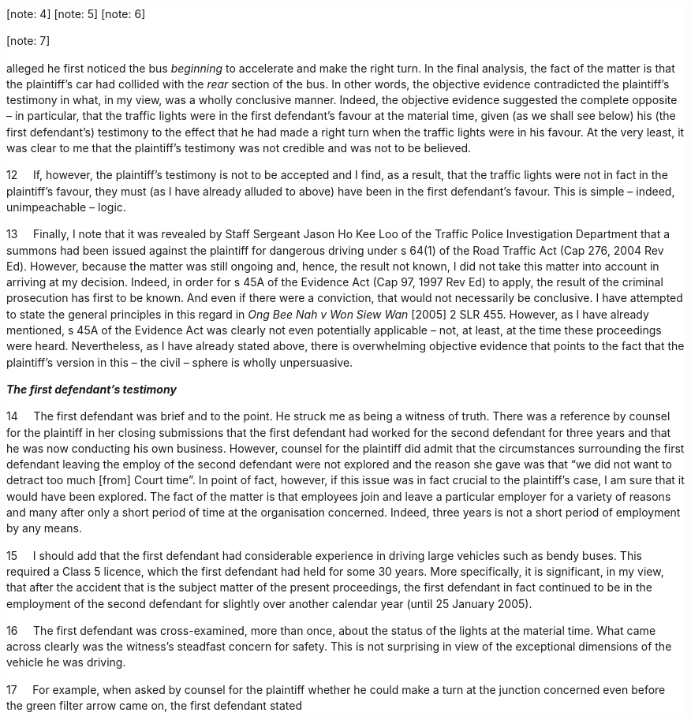 [note: 4] [note: 5] [note: 6] 

 [note: 7] 


alleged he first noticed the bus _beginning_ to accelerate and make the right turn. In the final analysis, the fact of the matter is that the plaintiff’s car had collided with the _rear_ section of the bus. In other words, the objective evidence contradicted the plaintiff’s testimony in what, in my view, was a wholly conclusive manner. Indeed, the objective evidence suggested the complete opposite – in particular, that the traffic lights were in the first defendant’s favour at the material time, given (as we shall see below) his (the first defendant’s) testimony to the effect that he had made a right turn when the traffic lights were in his favour. At the very least, it was clear to me that the plaintiff’s testimony was not credible and was not to be believed. 

12     If, however, the plaintiff’s testimony is not to be accepted and I find, as a result, that the traffic lights were not in fact in the plaintiff’s favour, they must (as I have already alluded to above) have been in the first defendant’s favour. This is simple – indeed, unimpeachable – logic. 

13     Finally, I note that it was revealed by Staff Sergeant Jason Ho Kee Loo of the Traffic Police Investigation Department that a summons had been issued against the plaintiff for dangerous driving under s 64(1) of the Road Traffic Act (Cap 276, 2004 Rev Ed). However, because the matter was still ongoing and, hence, the result not known, I did not take this matter into account in arriving at my decision. Indeed, in order for s 45A of the Evidence Act (Cap 97, 1997 Rev Ed) to apply, the result of the criminal prosecution has first to be known. And even if there were a conviction, that would not necessarily be conclusive. I have attempted to state the general principles in this regard in _Ong Bee Nah v Won Siew Wan_ <span class="citation">[2005] 2 SLR 455</span>. However, as I have already mentioned, s 45A of the Evidence Act was clearly not even potentially applicable – not, at least, at the time these proceedings were heard. Nevertheless, as I have already stated above, there is overwhelming objective evidence that points to the fact that the plaintiff’s version in this – the civil – sphere is wholly unpersuasive. 

**_The first defendant’s testimony_** 

14     The first defendant was brief and to the point. He struck me as being a witness of truth. There was a reference by counsel for the plaintiff in her closing submissions that the first defendant had worked for the second defendant for three years and that he was now conducting his own business. However, counsel for the plaintiff did admit that the circumstances surrounding the first defendant leaving the employ of the second defendant were not explored and the reason she gave was that “we did not want to detract too much [from] Court time”. In point of fact, however, if this issue was in fact crucial to the plaintiff’s case, I am sure that it would have been explored. The fact of the matter is that employees join and leave a particular employer for a variety of reasons and many after only a short period of time at the organisation concerned. Indeed, three years is not a short period of employment by any means. 

15     I should add that the first defendant had considerable experience in driving large vehicles such as bendy buses. This required a Class 5 licence, which the first defendant had held for some 30 years. More specifically, it is significant, in my view, that after the accident that is the subject matter of the present proceedings, the first defendant in fact continued to be in the employment of the second defendant for slightly over another calendar year (until 25 January 2005). 

16     The first defendant was cross-examined, more than once, about the status of the lights at the material time. What came across clearly was the witness’s steadfast concern for safety. This is not surprising in view of the exceptional dimensions of the vehicle he was driving. 

17     For example, when asked by counsel for the plaintiff whether he could make a turn at the junction concerned even before the green filter arrow came on, the first defendant stated 
